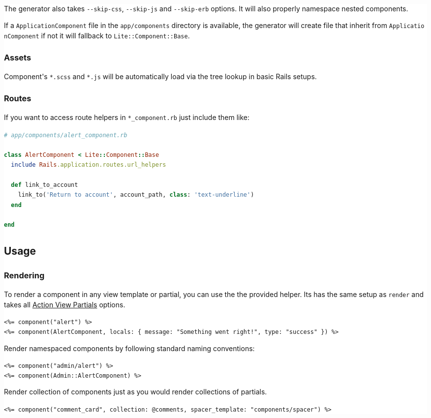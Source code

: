 The generator also takes `--skip-css`, `--skip-js` and `--skip-erb` options. It will also
properly namespace nested components.

If a `ApplicationComponent` file in the `app/components` directory is available, the
generator will create file that inherit from `ApplicationComponent` if not it will
fallback to `Lite::Component::Base`.

### Assets

Component's `*.scss` and `*.js` will be automatically load via the tree lookup in basic
Rails setups.

### Routes

If you want to access route helpers in `*_component.rb` just include them like:

```ruby
# app/components/alert_component.rb

class AlertComponent < Lite::Component::Base
  include Rails.application.routes.url_helpers

  def link_to_account
    link_to('Return to account', account_path, class: 'text-underline')
  end

end
```

## Usage

### Rendering

To render a component in any view template or partial, you can use the the provided helper.
Its has the same setup as `render` and takes all [Action View Partials](https://api.rubyonrails.org/classes/ActionView/PartialRenderer.html)
options.

```erb
<%= component("alert") %>
<%= component(AlertComponent, locals: { message: "Something went right!", type: "success" }) %>
```

Render namespaced components by following standard naming conventions:

```erb
<%= component("admin/alert") %>
<%= component(Admin::AlertComponent) %>
```

Render collection of components just as you would render collections of partials.

```erb
<%= component("comment_card", collection: @comments, spacer_template: "components/spacer") %>
```
